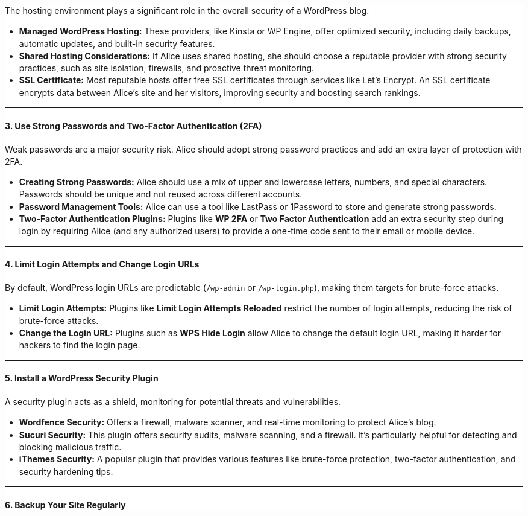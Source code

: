 The hosting environment plays a significant role in the overall security of a WordPress blog.

- **Managed WordPress Hosting:** These providers, like Kinsta or WP Engine, offer optimized security, including daily backups, automatic updates, and built-in security features.
- **Shared Hosting Considerations:** If Alice uses shared hosting, she should choose a reputable provider with strong security practices, such as site isolation, firewalls, and proactive threat monitoring.
- **SSL Certificate:** Most reputable hosts offer free SSL certificates through services like Let’s Encrypt. An SSL certificate encrypts data between Alice’s site and her visitors, improving security and boosting search rankings.

---

#### **3. Use Strong Passwords and Two-Factor Authentication (2FA)**

Weak passwords are a major security risk. Alice should adopt strong password practices and add an extra layer of protection with 2FA.

- **Creating Strong Passwords:** Alice should use a mix of upper and lowercase letters, numbers, and special characters. Passwords should be unique and not reused across different accounts.
- **Password Management Tools:** Alice can use a tool like LastPass or 1Password to store and generate strong passwords.
- **Two-Factor Authentication Plugins:** Plugins like **WP 2FA** or **Two Factor Authentication** add an extra security step during login by requiring Alice (and any authorized users) to provide a one-time code sent to their email or mobile device.

---

#### **4. Limit Login Attempts and Change Login URLs**

By default, WordPress login URLs are predictable (`/wp-admin` or `/wp-login.php`), making them targets for brute-force attacks.

- **Limit Login Attempts:** Plugins like **Limit Login Attempts Reloaded** restrict the number of login attempts, reducing the risk of brute-force attacks.
- **Change the Login URL:** Plugins such as **WPS Hide Login** allow Alice to change the default login URL, making it harder for hackers to find the login page.

---

#### **5. Install a WordPress Security Plugin**

A security plugin acts as a shield, monitoring for potential threats and vulnerabilities.

- **Wordfence Security:** Offers a firewall, malware scanner, and real-time monitoring to protect Alice’s blog.
- **Sucuri Security:** This plugin offers security audits, malware scanning, and a firewall. It’s particularly helpful for detecting and blocking malicious traffic.
- **iThemes Security:** A popular plugin that provides various features like brute-force protection, two-factor authentication, and security hardening tips.

---

#### **6. Backup Your Site Regularly**
